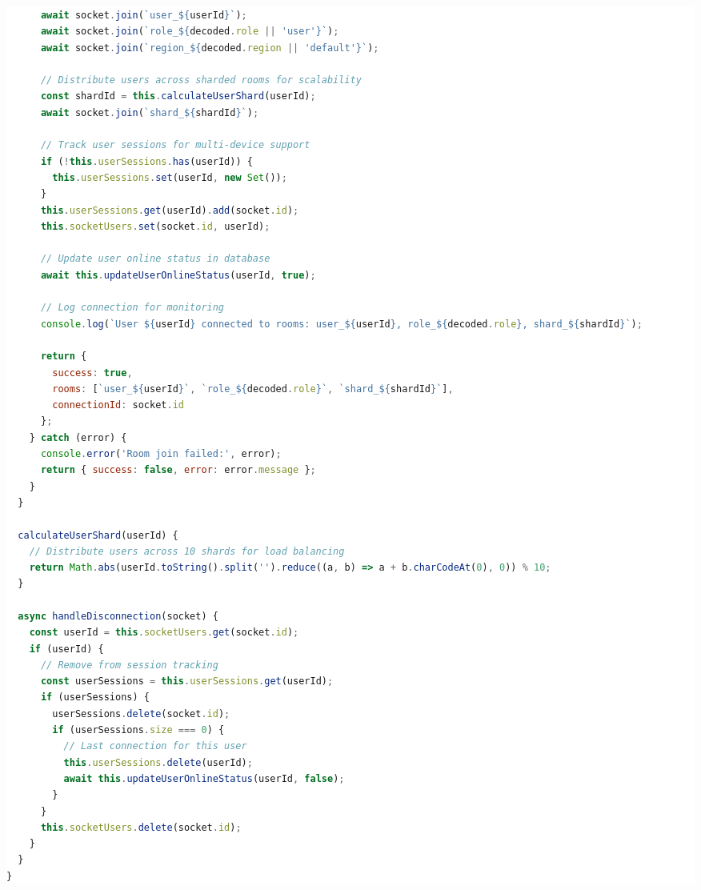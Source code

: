 ```javascript
      await socket.join(`user_${userId}`);
      await socket.join(`role_${decoded.role || 'user'}`);
      await socket.join(`region_${decoded.region || 'default'}`);
      
      // Distribute users across sharded rooms for scalability
      const shardId = this.calculateUserShard(userId);
      await socket.join(`shard_${shardId}`);
      
      // Track user sessions for multi-device support
      if (!this.userSessions.has(userId)) {
        this.userSessions.set(userId, new Set());
      }
      this.userSessions.get(userId).add(socket.id);
      this.socketUsers.set(socket.id, userId);
      
      // Update user online status in database
      await this.updateUserOnlineStatus(userId, true);
      
      // Log connection for monitoring
      console.log(`User ${userId} connected to rooms: user_${userId}, role_${decoded.role}, shard_${shardId}`);
      
      return { 
        success: true, 
        rooms: [`user_${userId}`, `role_${decoded.role}`, `shard_${shardId}`],
        connectionId: socket.id
      };
    } catch (error) {
      console.error('Room join failed:', error);
      return { success: false, error: error.message };
    }
  }
  
  calculateUserShard(userId) {
    // Distribute users across 10 shards for load balancing
    return Math.abs(userId.toString().split('').reduce((a, b) => a + b.charCodeAt(0), 0)) % 10;
  }
  
  async handleDisconnection(socket) {
    const userId = this.socketUsers.get(socket.id);
    if (userId) {
      // Remove from session tracking
      const userSessions = this.userSessions.get(userId);
      if (userSessions) {
        userSessions.delete(socket.id);
        if (userSessions.size === 0) {
          // Last connection for this user
          this.userSessions.delete(userId);
          await this.updateUserOnlineStatus(userId, false);
        }
      }
      this.socketUsers.delete(socket.id);
    }
  }
}
```
